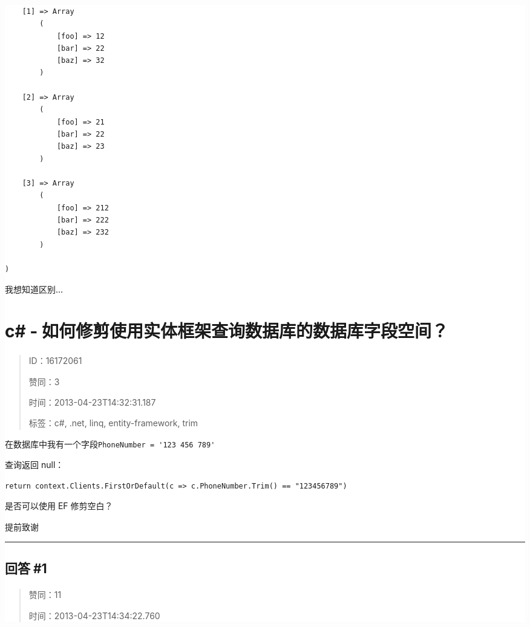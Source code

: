 ```
    [1] => Array
        (
            [foo] => 12
            [bar] => 22
            [baz] => 32
        )

    [2] => Array
        (
            [foo] => 21
            [bar] => 22
            [baz] => 23
        )

    [3] => Array
        (
            [foo] => 212
            [bar] => 222
            [baz] => 232
        )

) 
```

我想知道区别...

# c# - 如何修剪使用实体框架查询数据库的数据库字段空间？

> ID：16172061
> 
> 赞同：3
> 
> 时间：2013-04-23T14:32:31.187
> 
> 标签：c#, .net, linq, entity-framework, trim

在数据库中我有一个字段`PhoneNumber = '123 456 789'`

查询返回 null：

```
return context.Clients.FirstOrDefault(c => с.PhoneNumber.Trim() == "123456789") 
```

是否可以使用 EF 修剪空白？

提前致谢

* * *

## 回答 #1

> 赞同：11
> 
> 时间：2013-04-23T14:34:22.760

